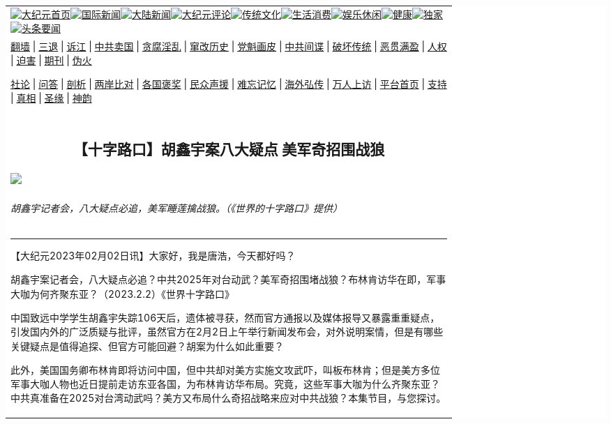 <a name="1" id="1" target="_blank"></a><span id="1"></span>
<table align=center border="0"><tr><td colspan="2" VALIGN=TOP><a href="https://github.com/19920513/djy/blob/master/gb/nf1351518.md#1"><img src="https://raw.githubusercontent.com/19920513/www/master/t/djy/1.jpg" title="大纪元首页" alt="大纪元首页"></a><a href="https://github.com/19920513/djy/blob/master/gb/n24hr.md#1"><img src="https://raw.githubusercontent.com/19920513/www/master/t/djy/3.jpg" title="国际新闻" alt="国际新闻"></a><a href="https://github.com/19920513/djy/blob/master/gb/nsc413.md#1"><img src="https://raw.githubusercontent.com/19920513/www/master/t/djy/4.jpg" title="大陆新闻" alt="大陆新闻"></a><a href="https://github.com/19920513/djy/blob/master/gb/news392.md#1"><img src="https://raw.githubusercontent.com/19920513/www/master/t/djy/5.jpg" title="大纪元评论" alt="大纪元评论"></a><a href="https://github.com/19920513/djy/blob/master/gb/news2007.md#1"><img src="https://raw.githubusercontent.com/19920513/www/master/t/djy/6.jpg" title="传统文化" alt="传统文化"></a><a href="https://github.com/19920513/djy/blob/master/gb/news2008.md#1"><img src="https://raw.githubusercontent.com/19920513/www/master/t/djy/7.jpg" title="生活消费" alt="生活消费"></a><a href="https://github.com/19920513/djy/blob/master/gb/ncyule.md#1"><img src="https://raw.githubusercontent.com/19920513/www/master/t/djy/8.jpg" title="娱乐休闲" alt="娱乐休闲"></a><a href="https://github.com/19920513/djy/blob/master/gb/nsc1002.md#1"><img src="https://raw.githubusercontent.com/19920513/www/master/t/djy/9.jpg" title="健康" alt="健康"></a><a href="https://github.com/19920513/djy/blob/master/gb/nf6092.md#1"><img src="https://raw.githubusercontent.com/19920513/www/master/t/djy/10a.jpg" title="独家" alt="独家"></a><a href="https://github.com/19920513/djy/blob/master/gb/nf4514.md#1"><img src="https://raw.githubusercontent.com/19920513/www/master/t/djy/12a.jpg" title="头条要闻" alt="头条要闻"></a></td></tr>
<tr><td colspan="2" VALIGN=TOP><a target="_blank" href="https://github.com/19920513/www/blob/master/README.md?zsrh#1">翻墙</a> | <a target="_blank" href="https://github.com/19920513/djy/blob/master/gb/nf5657.md#1">三退</a> | <a target="_blank" href="https://github.com/19920513/djy/blob/master/gb/nf6124.md#1">诉江</a> | <a target="_blank" href="https://github.com/19920513/djy/blob/master/gb/nf1176117.md#1">中共卖国</a> | <a target="_blank" href="https://github.com/19920513/djy/blob/master/gb/nf5773.md#1">贪腐淫乱</a> | <a target="_blank" href="https://github.com/19920513/djy/blob/master/gb/nf1176115.md#1">窜改历史</a> | <a target="_blank" href="https://github.com/19920513/djy/blob/master/gb/nf1176107.md#1">党魁画皮</a> | <a target="_blank" href="https://github.com/19920513/djy/blob/master/gb/nf1320400.md#1">中共间谍</a> | <a target="_blank" href="https://github.com/19920513/djy/blob/master/gb/nf1176114.md#1">破坏传统</a> | <a target="_blank" href="https://github.com/19920513/ntdtv/blob/master/gb/prog447_1.md#1">恶贯满盈</a> | <a target="_blank" href="https://github.com/19920513/djy/blob/master/gb/ncid278.md#1">人权</a> | <a target="_blank" href="https://github.com/19920513/djy/blob/master/gb/nf1176111.md#1">迫害</a> | <a target="_blank" href="https://gitlab.com/szzdlab/mh-qikan/blob/master/README.md#1">期刊</a> | <a target="_blank" href="https://github.com/19920513/djy/blob/master/gb/nf5562.md#1">伪火</a></p><p><a target="_blank" href="https://github.com/19920513/djy/blob/master/gb/9p.md#1">社论</a> | <a target="_blank" href="https://github.com/19920513/djy/blob/master/gb/nf4378.md#1">问答</a> | <a target="_blank" href="https://github.com/19920513/djy/blob/master/gb/nf5792.md#1">剖析</a> | <a target="_blank" href="https://github.com/19920513/djy/blob/master/gb/nf5735.md#1">两岸比对</a> | <a target="_blank" href="https://github.com/19920513/djy/blob/master/gb/nf6119.md#1">各国褒奖</a> | <a target="_blank" href="https://github.com/19920513/djy/blob/master/gb/nf6120.md#1">民众声援</a> | <a target="_blank" href="https://github.com/19920513/djy/blob/master/gb/nf1188594.md#1">难忘记忆</a> | <a target="_blank" href="https://github.com/19920513/djy/blob/master/gb/nf3180.md#1">海外弘传</a> | <a target="_blank" href="https://github.com/19920513/djy/blob/master/gb/nf5410.md#1">万人上访</a> | <a target="_blank" href="https://github.com/19920513/www/blob/master/README.md?zsrh#1">平台首页</a> | <a target="_blank" href="https://github.com/19920513/djy/blob/master/gb/nf4386.md#1">支持</a> | <a target="_blank" href="https://github.com/19920513/djy/blob/master/gb/nf4389.md#1">真相</a> | <a target="_blank" href="https://github.com/19920513/djy/blob/master/gb/nf5790.md#1">圣缘</a> | <a target="_blank" href="https://github.com/19920513/djy/blob/master/gb/nf4786.md#1">神韵</a></td></tr>
<tr><td VALIGN=TOP width="626"><h2 align=center>【十字路口】胡鑫宇案八大疑点 美军奇招围战狼</h2>
<img width="600" src="https://i.epochtimes.com/assets/uploads/2023/02/id13920981-901a9c7fd5c6f6f7ef7872f84cce42c6-600x400.jpg" />
<h6>胡鑫宇记者会，八大疑点必追，美军睡莲擒战狼。（《世界的十字路口》提供）
</h6>
<hr>
	<p>【大纪元2023年02月02日讯】大家好，我是唐浩，今天都好吗？</p>
<p><ahref="https://github.com/19920513/djy/blob/master/gb/tag/%E8%83%A1%E9%91%AB%E5%AE%87.md#1">胡鑫宇</a>案记者会，八大疑点必追？中共2025年对台动武？美军奇招围堵战狼？<ahref="https://github.com/19920513/djy/blob/master/gb/tag/%E5%B8%83%E6%9E%97%E8%82%AF.md#1">布林肯</a>访华在即，军事大咖为何齐聚东亚？（2023.2.2）《<ahref="https://www.youtube.com/c/世界的十字路口唐浩">世界十字路口</a>》</p>
<p>中国致远中学学生<ahref="https://github.com/19920513/djy/blob/master/gb/tag/%E8%83%A1%E9%91%AB%E5%AE%87.md#1">胡鑫宇</a>失踪106天后，遗体被寻获，然而官方通报以及媒体报导又暴露重重疑点，引发国内外的广泛质疑与批评，虽然官方在2月2日上午举行新闻发布会，对外说明案情，但是有哪些关键疑点是值得追探、但官方可能回避？胡案为什么如此重要？</p>
<p>此外，美国国务卿<ahref="https://github.com/19920513/djy/blob/master/gb/tag/%E5%B8%83%E6%9E%97%E8%82%AF.md#1">布林肯</a>即将访问中国，但中共却对美方实施文攻武吓，叫板布林肯；但是美方多位军事大咖人物也近日提前走访东亚各国，为布林肯访华布局。究竟，这些军事大咖为什么齐聚东亚？中共真准备在2025对<ahref="https://github.com/19920513/djy/blob/master/gb/tag/%E5%8F%B0%E6%B9%BE.md#1">台湾</a>动武吗？美方又布局什么奇招战略来应对中共战狼？本集节目，与您探讨。</p>